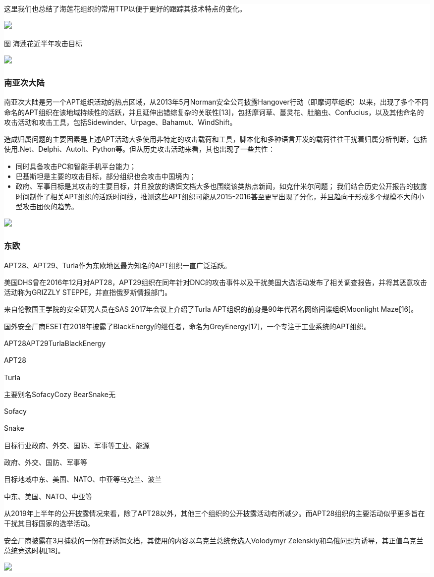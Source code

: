 这里我们也总结了海莲花组织的常用TTP以便于更好的跟踪其技术特点的变化。

[![](https://p4.ssl.qhimg.com/t01d828d0e927f6dd88.png)](https://p4.ssl.qhimg.com/t01d828d0e927f6dd88.png)

图 海莲花近半年攻击目标

[![](https://p4.ssl.qhimg.com/t016c8f48f8a0cb00e1.png)](https://p4.ssl.qhimg.com/t016c8f48f8a0cb00e1.png)

### <a name="_Toc13128305"></a>南亚次大陆

南亚次大陆是另一个APT组织活动的热点区域，从2013年5月Norman安全公司披露Hangover行动（即摩诃草组织）以来，出现了多个不同命名的APT组织在该地域持续性的活跃，并且延伸出错综复杂的关联性[13]，包括摩诃草、蔓灵花、肚脑虫、Confucius，以及其他命名的攻击活动和攻击工具，包括Sidewinder、Urpage、Bahamut、WindShift。

造成归属问题的主要因素是上述APT活动大多使用非特定的攻击载荷和工具，脚本化和多种语言开发的载荷往往干扰着归属分析判断，包括使用.Net、Delphi、AutoIt、Python等。但从历史攻击活动来看，其也出现了一些共性：
- 同时具备攻击PC和智能手机平台能力；
- 巴基斯坦是主要的攻击目标，部分组织也会攻击中国境内；
- 政府、军事目标是其攻击的主要目标，并且投放的诱饵文档大多也围绕该类热点新闻，如克什米尔问题；
我们结合历史公开报告的披露时间制作了相关APT组织的活跃时间线，推测这些APT组织可能从2015-2016甚至更早出现了分化，并且趋向于形成多个规模不大的小型攻击团伙的趋势。

[![](https://p3.ssl.qhimg.com/t01f25002dec06d2967.png)](https://p3.ssl.qhimg.com/t01f25002dec06d2967.png)

### <a name="_Toc13128306"></a>东欧

APT28、APT29、Turla作为东欧地区最为知名的APT组织一直广泛活跃。

美国DHS曾在2016年12月对APT28，APT29组织在同年针对DNC的攻击事件以及干扰美国大选活动发布了相关调查报告，并将其恶意攻击活动称为GRIZZLY STEPPE，并直指俄罗斯情报部门。

来自伦敦国王学院的安全研究人员在SAS 2017年会议上介绍了Turla APT组织的前身是90年代著名网络间谍组织Moonlight Maze[16]。

国外安全厂商ESET在2018年披露了BlackEnergy的继任者，命名为GreyEnergy[17]，一个专注于工业系统的APT组织。
<td valign="top" width="66"></td><td valign="top" width="83">APT28</td><td valign="top" width="83">APT29</td><td valign="top" width="83">Turla</td><td valign="top" width="83">BlackEnergy</td>

APT28

Turla
<td width="66">主要别名</td><td width="83">Sofacy</td><td width="83">Cozy Bear</td><td width="83">Snake</td><td width="83">无</td>

Sofacy

Snake
<td width="66">目标行业</td><td colspan="3" width="250">政府、外交、国防、军事等</td><td width="83">工业、能源</td>

政府、外交、国防、军事等
<td width="66">目标地域</td><td colspan="3" width="250">中东、美国、NATO、中亚等</td><td width="83">乌克兰、波兰</td>

中东、美国、NATO、中亚等

从2019年上半年的公开披露情况来看，除了APT28以外，其他三个组织的公开披露活动有所减少。而APT28组织的主要活动似乎更多旨在干扰其目标国家的选举活动。

安全厂商披露在3月捕获的一份在野诱饵文档，其使用的内容以乌克兰总统竞选人Volodymyr Zelenskiy和乌俄问题为诱导，其正值乌克兰总统竞选时机[18]。

[![](https://p2.ssl.qhimg.com/t01ae4071e82b8b002a.png)](https://p2.ssl.qhimg.com/t01ae4071e82b8b002a.png)
